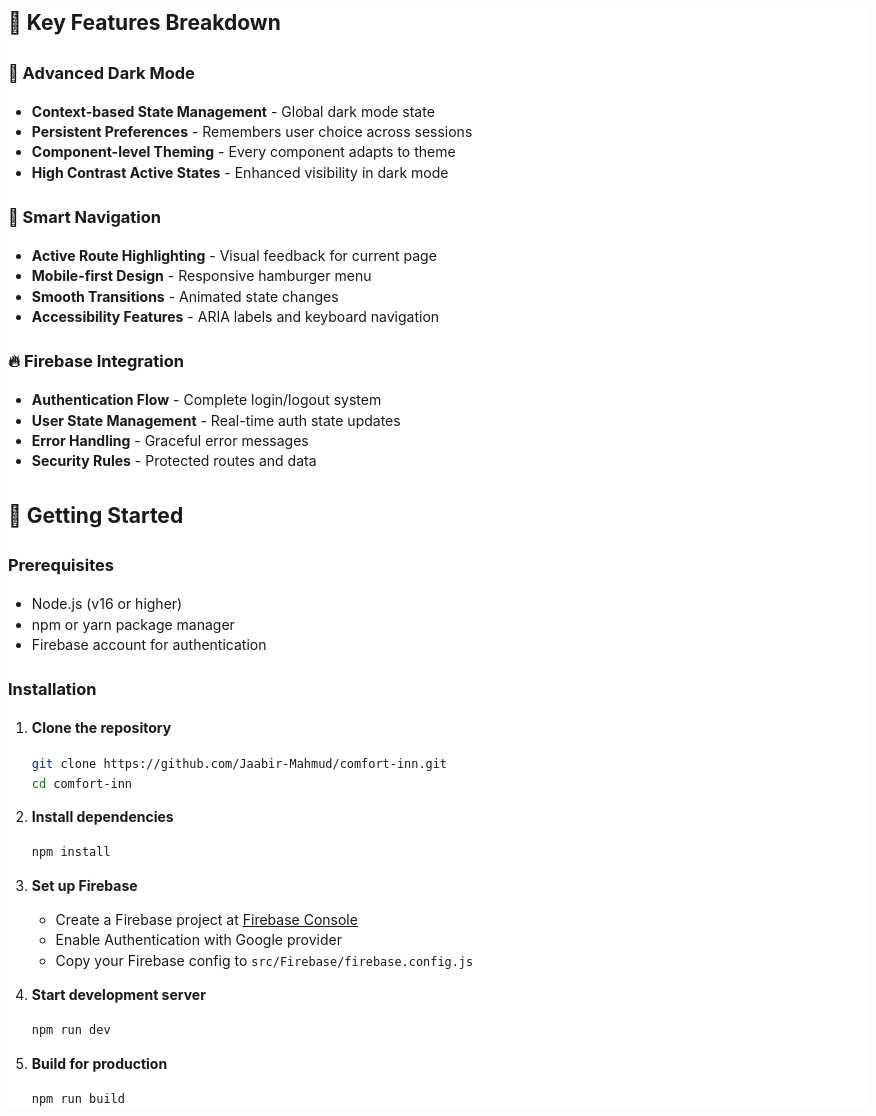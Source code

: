 ## 🎯 Key Features Breakdown

### 🌙 Advanced Dark Mode
- **Context-based State Management** - Global dark mode state
- **Persistent Preferences** - Remembers user choice across sessions
- **Component-level Theming** - Every component adapts to theme
- **High Contrast Active States** - Enhanced visibility in dark mode

### 🧭 Smart Navigation
- **Active Route Highlighting** - Visual feedback for current page
- **Mobile-first Design** - Responsive hamburger menu
- **Smooth Transitions** - Animated state changes
- **Accessibility Features** - ARIA labels and keyboard navigation

### 🔥 Firebase Integration
- **Authentication Flow** - Complete login/logout system
- **User State Management** - Real-time auth state updates
- **Error Handling** - Graceful error messages
- **Security Rules** - Protected routes and data

## 🚀 Getting Started

### Prerequisites
- Node.js (v16 or higher)
- npm or yarn package manager
- Firebase account for authentication

### Installation

1. **Clone the repository**
   ```bash
   git clone https://github.com/Jaabir-Mahmud/comfort-inn.git
   cd comfort-inn
   ```

2. **Install dependencies**
   ```bash
   npm install
   ```

3. **Set up Firebase**
   - Create a Firebase project at [Firebase Console](https://console.firebase.google.com/)
   - Enable Authentication with Google provider
   - Copy your Firebase config to `src/Firebase/firebase.config.js`

4. **Start development server**
   ```bash
   npm run dev
   ```

5. **Build for production**
   ```bash
   npm run build
   ```
